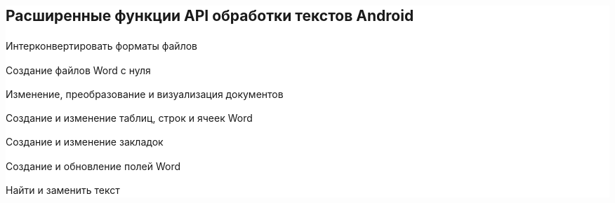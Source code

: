 

<div class="container-fluid features-section bg-gray singleproduct">
 <a class="anchor" id="features" name="features">
 </a>
 <div class="row">
  <div class="container">
   <h2 class="pr-ft">
    Расширенные функции API обработки текстов Android
   </h2>
   <p>
   </p>
   <div class="col-lg-4">
    <em class="fa fa-file ico-blue fa-2x col-lg-2">
    </em>
    <p class="col-lg-10">
     Интерконвертировать форматы файлов
    </p>
   </div>
   <div class="col-lg-4">
    <em class="fa fa-file-word-o ico-blue fa-2x col-lg-2">
    </em>
    <p class="col-lg-10">
     Создание файлов Word с нуля
    </p>
   </div>
   <div class="col-lg-4">
    <em class="fa fa-pencil ico-blue fa-2x col-lg-2">
    </em>
    <p class="col-lg-10">
     Изменение, преобразование и визуализация документов
    </p>
   </div>
   <div class="col-lg-4">
    <em class="fa fa-table ico-blue fa-2x col-lg-2">
    </em>
    <p class="col-lg-10">
     Создание и изменение таблиц, строк и ячеек Word
    </p>
   </div>
   <div class="col-lg-4">
    <em class="fa fa-bookmark ico-blue fa-2x col-lg-2">
    </em>
    <p class="col-lg-10">
     Создание и изменение закладок
    </p>
   </div>
   <div class="col-lg-4">
    <em class="fa fa-sliders ico-blue fa-2x col-lg-2">
    </em>
    <p class="col-lg-10">
     Создание и обновление полей Word
    </p>
   </div>
   <div class="col-lg-4">
    <em class="fa fa-search-plus ico-blue fa-2x col-lg-2">
    </em>
    <p class="col-lg-10">
     Найти и заменить текст
    </p>
   </div>
   <div class="col-lg-4">
    <em class="fa fa-columns ico-blue fa-2x col-lg-2">
    </em>
